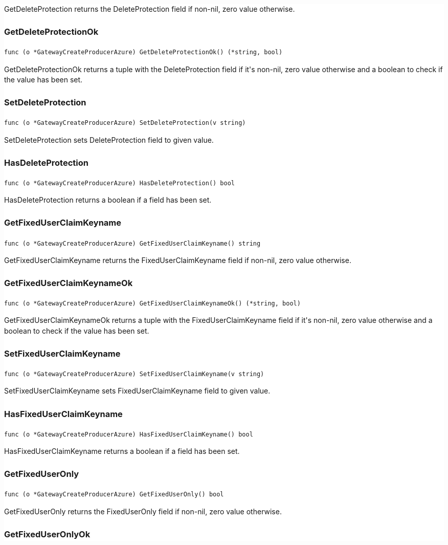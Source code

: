 GetDeleteProtection returns the DeleteProtection field if non-nil, zero value otherwise.

### GetDeleteProtectionOk

`func (o *GatewayCreateProducerAzure) GetDeleteProtectionOk() (*string, bool)`

GetDeleteProtectionOk returns a tuple with the DeleteProtection field if it's non-nil, zero value otherwise
and a boolean to check if the value has been set.

### SetDeleteProtection

`func (o *GatewayCreateProducerAzure) SetDeleteProtection(v string)`

SetDeleteProtection sets DeleteProtection field to given value.

### HasDeleteProtection

`func (o *GatewayCreateProducerAzure) HasDeleteProtection() bool`

HasDeleteProtection returns a boolean if a field has been set.

### GetFixedUserClaimKeyname

`func (o *GatewayCreateProducerAzure) GetFixedUserClaimKeyname() string`

GetFixedUserClaimKeyname returns the FixedUserClaimKeyname field if non-nil, zero value otherwise.

### GetFixedUserClaimKeynameOk

`func (o *GatewayCreateProducerAzure) GetFixedUserClaimKeynameOk() (*string, bool)`

GetFixedUserClaimKeynameOk returns a tuple with the FixedUserClaimKeyname field if it's non-nil, zero value otherwise
and a boolean to check if the value has been set.

### SetFixedUserClaimKeyname

`func (o *GatewayCreateProducerAzure) SetFixedUserClaimKeyname(v string)`

SetFixedUserClaimKeyname sets FixedUserClaimKeyname field to given value.

### HasFixedUserClaimKeyname

`func (o *GatewayCreateProducerAzure) HasFixedUserClaimKeyname() bool`

HasFixedUserClaimKeyname returns a boolean if a field has been set.

### GetFixedUserOnly

`func (o *GatewayCreateProducerAzure) GetFixedUserOnly() bool`

GetFixedUserOnly returns the FixedUserOnly field if non-nil, zero value otherwise.

### GetFixedUserOnlyOk
